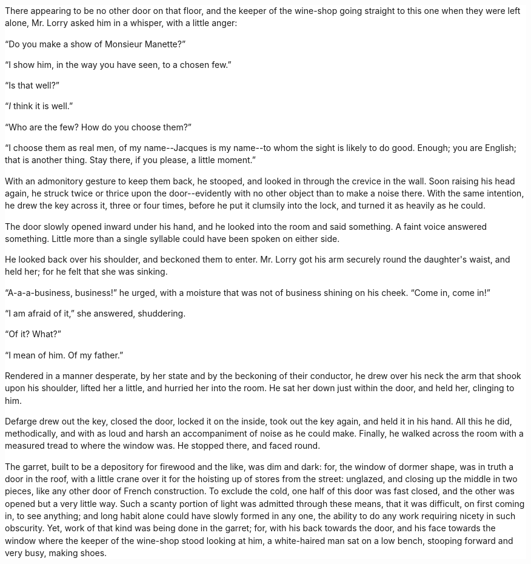 There appearing to be no other door on that floor, and the keeper of
the wine-shop going straight to this one when they were left alone, Mr.
Lorry asked him in a whisper, with a little anger:

“Do you make a show of Monsieur Manette?”

“I show him, in the way you have seen, to a chosen few.”

“Is that well?”

“_I_ think it is well.”

“Who are the few? How do you choose them?”

“I choose them as real men, of my name--Jacques is my name--to whom the
sight is likely to do good. Enough; you are English; that is another
thing. Stay there, if you please, a little moment.”

With an admonitory gesture to keep them back, he stooped, and looked in
through the crevice in the wall. Soon raising his head again, he struck
twice or thrice upon the door--evidently with no other object than to
make a noise there. With the same intention, he drew the key across it,
three or four times, before he put it clumsily into the lock, and turned
it as heavily as he could.

The door slowly opened inward under his hand, and he looked into the
room and said something. A faint voice answered something. Little more
than a single syllable could have been spoken on either side.

He looked back over his shoulder, and beckoned them to enter. Mr. Lorry
got his arm securely round the daughter's waist, and held her; for he
felt that she was sinking.

“A-a-a-business, business!” he urged, with a moisture that was not of
business shining on his cheek. “Come in, come in!”

“I am afraid of it,” she answered, shuddering.

“Of it? What?”

“I mean of him. Of my father.”

Rendered in a manner desperate, by her state and by the beckoning of
their conductor, he drew over his neck the arm that shook upon his
shoulder, lifted her a little, and hurried her into the room. He sat her
down just within the door, and held her, clinging to him.

Defarge drew out the key, closed the door, locked it on the inside,
took out the key again, and held it in his hand. All this he did,
methodically, and with as loud and harsh an accompaniment of noise as he
could make. Finally, he walked across the room with a measured tread to
where the window was. He stopped there, and faced round.

The garret, built to be a depository for firewood and the like, was dim
and dark: for, the window of dormer shape, was in truth a door in the
roof, with a little crane over it for the hoisting up of stores from
the street: unglazed, and closing up the middle in two pieces, like any
other door of French construction. To exclude the cold, one half of this
door was fast closed, and the other was opened but a very little way.
Such a scanty portion of light was admitted through these means, that it
was difficult, on first coming in, to see anything; and long habit
alone could have slowly formed in any one, the ability to do any work
requiring nicety in such obscurity. Yet, work of that kind was being
done in the garret; for, with his back towards the door, and his face
towards the window where the keeper of the wine-shop stood looking at
him, a white-haired man sat on a low bench, stooping forward and very
busy, making shoes.
